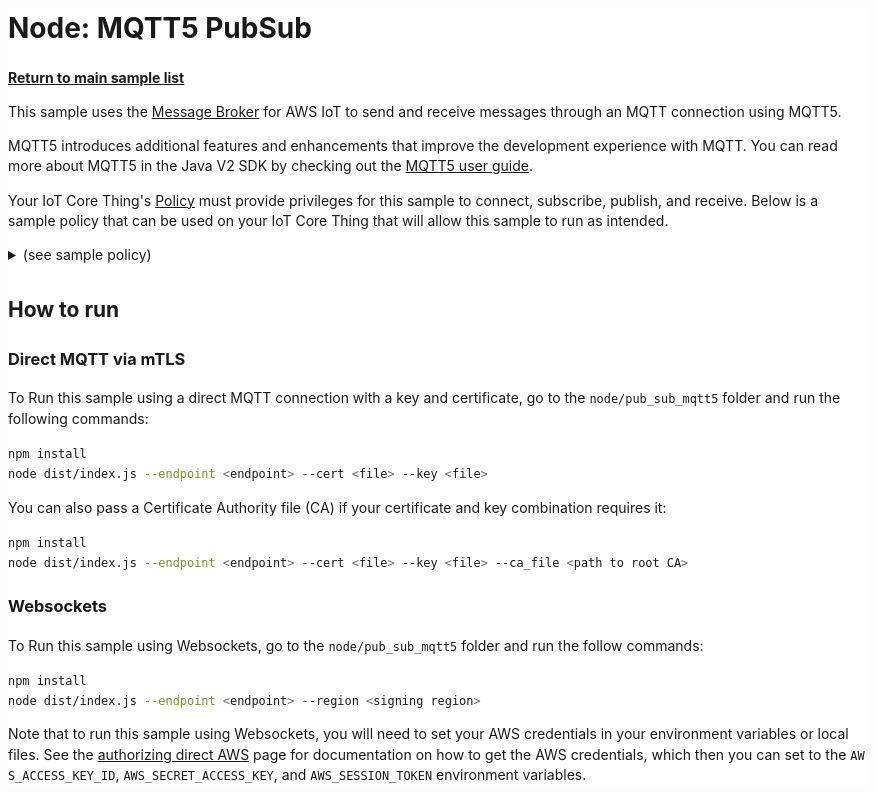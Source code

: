 # Node: MQTT5 PubSub

[**Return to main sample list**](../../README.md)

This sample uses the
[Message Broker](https://docs.aws.amazon.com/iot/latest/developerguide/iot-message-broker.html)
for AWS IoT to send and receive messages through an MQTT connection using MQTT5.

MQTT5 introduces additional features and enhancements that improve the development experience with MQTT. You can read more about MQTT5 in the Java V2 SDK by checking out the [MQTT5 user guide](https://github.com/awslabs/aws-crt-nodejs/blob/main/MQTT5-UserGuide.md).

Your IoT Core Thing's [Policy](https://docs.aws.amazon.com/iot/latest/developerguide/iot-policies.html) must provide privileges for this sample to connect, subscribe, publish, and receive. Below is a sample policy that can be used on your IoT Core Thing that will allow this sample to run as intended.

<details><summary>(see sample policy)</summary></details>

## How to run

### Direct MQTT via mTLS

To Run this sample using a direct MQTT connection with a key and certificate, go to the `node/pub_sub_mqtt5` folder and run the following commands:

``` sh
npm install
node dist/index.js --endpoint <endpoint> --cert <file> --key <file>
```

You can also pass a Certificate Authority file (CA) if your certificate and key combination requires it:

``` sh
npm install
node dist/index.js --endpoint <endpoint> --cert <file> --key <file> --ca_file <path to root CA>
```

### Websockets

To Run this sample using Websockets, go to the `node/pub_sub_mqtt5` folder and run the follow commands:

``` sh
npm install
node dist/index.js --endpoint <endpoint> --region <signing region>
```

Note that to run this sample using Websockets, you will need to set your AWS credentials in your environment variables or local files. See the [authorizing direct AWS](https://docs.aws.amazon.com/iot/latest/developerguide/authorizing-direct-aws.html) page for documentation on how to get the AWS credentials, which then you can set to the `AWS_ACCESS_KEY_ID`, `AWS_SECRET_ACCESS_KEY`, and `AWS_SESSION_TOKEN` environment variables.

